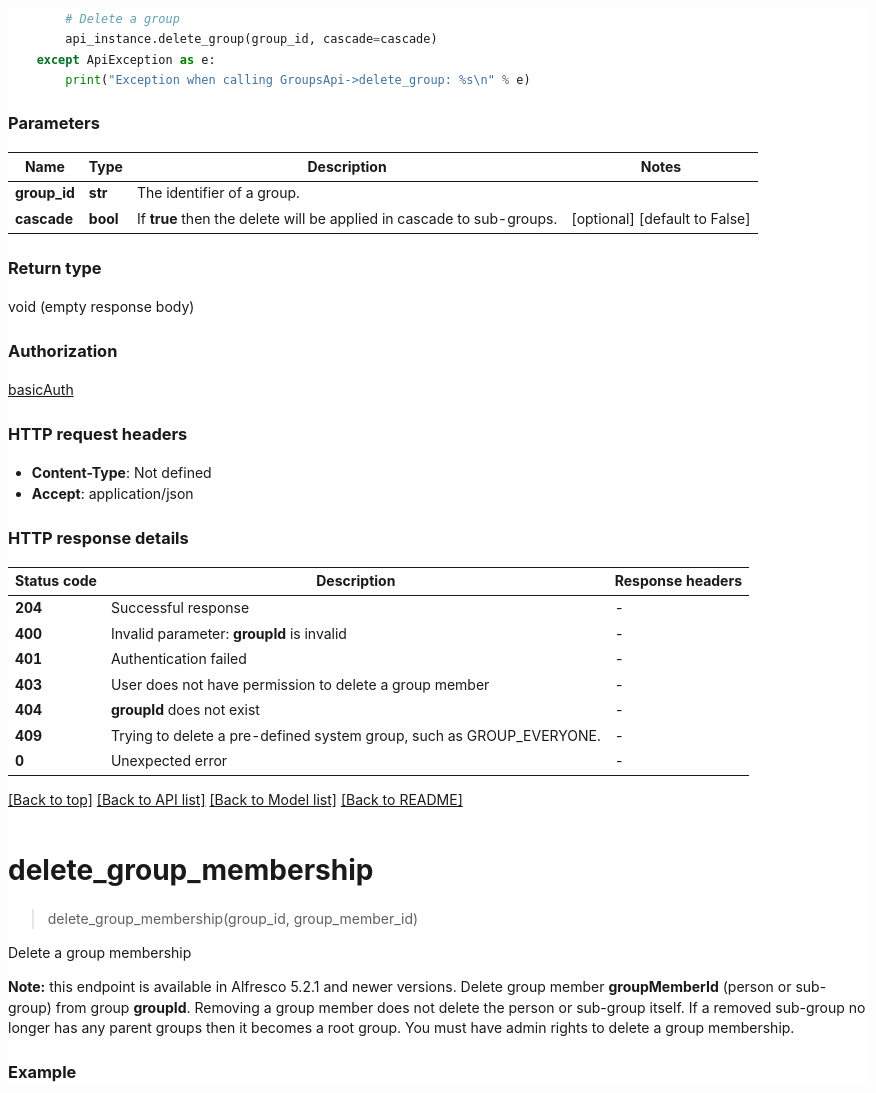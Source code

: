 ```python
        # Delete a group
        api_instance.delete_group(group_id, cascade=cascade)
    except ApiException as e:
        print("Exception when calling GroupsApi->delete_group: %s\n" % e)
```

### Parameters

Name | Type | Description  | Notes
------------- | ------------- | ------------- | -------------
 **group_id** | **str**| The identifier of a group. | 
 **cascade** | **bool**| If **true** then the delete will be applied in cascade to sub-groups.  | [optional] [default to False]

### Return type

void (empty response body)

### Authorization

[basicAuth](../README.md#basicAuth)

### HTTP request headers

 - **Content-Type**: Not defined
 - **Accept**: application/json

### HTTP response details
| Status code | Description | Response headers |
|-------------|-------------|------------------|
**204** | Successful response |  -  |
**400** | Invalid parameter: **groupId** is invalid  |  -  |
**401** | Authentication failed |  -  |
**403** | User does not have permission to delete a group member |  -  |
**404** | **groupId** does not exist  |  -  |
**409** | Trying to delete a pre-defined system group, such as GROUP_EVERYONE.  |  -  |
**0** | Unexpected error |  -  |

[[Back to top]](#) [[Back to API list]](../README.md#documentation-for-api-endpoints) [[Back to Model list]](../README.md#documentation-for-models) [[Back to README]](../README.md)

# **delete_group_membership**
> delete_group_membership(group_id, group_member_id)

Delete a group membership

**Note:** this endpoint is available in Alfresco 5.2.1 and newer versions.  Delete group member **groupMemberId** (person or sub-group) from group **groupId**.  Removing a group member does not delete the person or sub-group itself.  If a removed sub-group no longer has any parent groups then it becomes a root group.  You must have admin rights to delete a group membership. 

### Example

